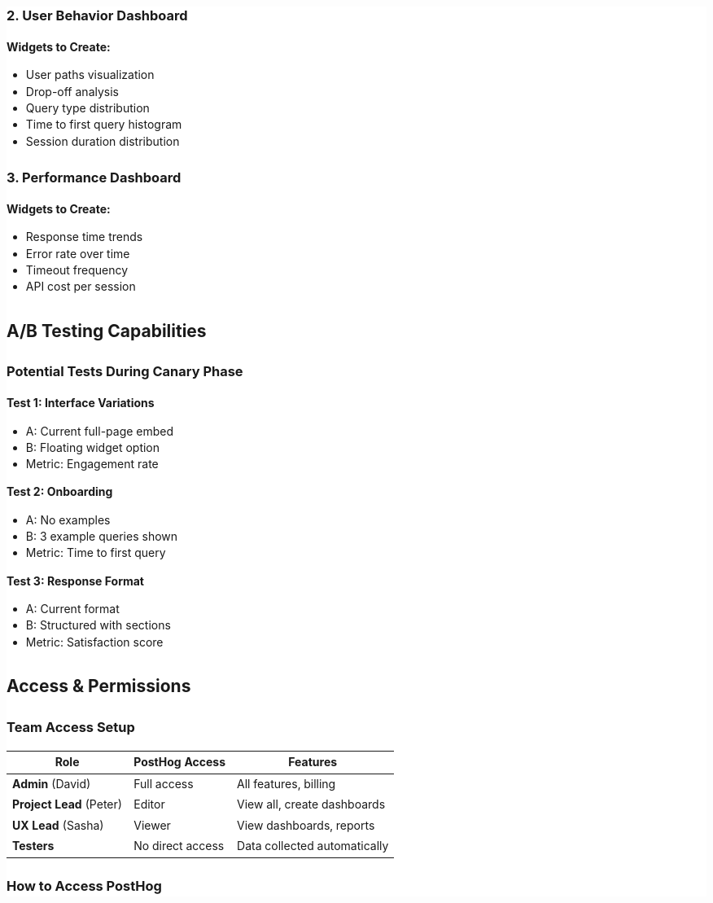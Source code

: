 ### 2. User Behavior Dashboard

**Widgets to Create:**
- User paths visualization
- Drop-off analysis
- Query type distribution
- Time to first query histogram
- Session duration distribution

### 3. Performance Dashboard

**Widgets to Create:**
- Response time trends
- Error rate over time
- Timeout frequency
- API cost per session

## A/B Testing Capabilities

### Potential Tests During Canary Phase

**Test 1: Interface Variations**
- A: Current full-page embed
- B: Floating widget option
- Metric: Engagement rate

**Test 2: Onboarding**
- A: No examples
- B: 3 example queries shown
- Metric: Time to first query

**Test 3: Response Format**
- A: Current format
- B: Structured with sections
- Metric: Satisfaction score

## Access & Permissions

### Team Access Setup

| Role | PostHog Access | Features |
|------|---------------|----------|
| **Admin** (David) | Full access | All features, billing |
| **Project Lead** (Peter) | Editor | View all, create dashboards |
| **UX Lead** (Sasha) | Viewer | View dashboards, reports |
| **Testers** | No direct access | Data collected automatically |

### How to Access PostHog
